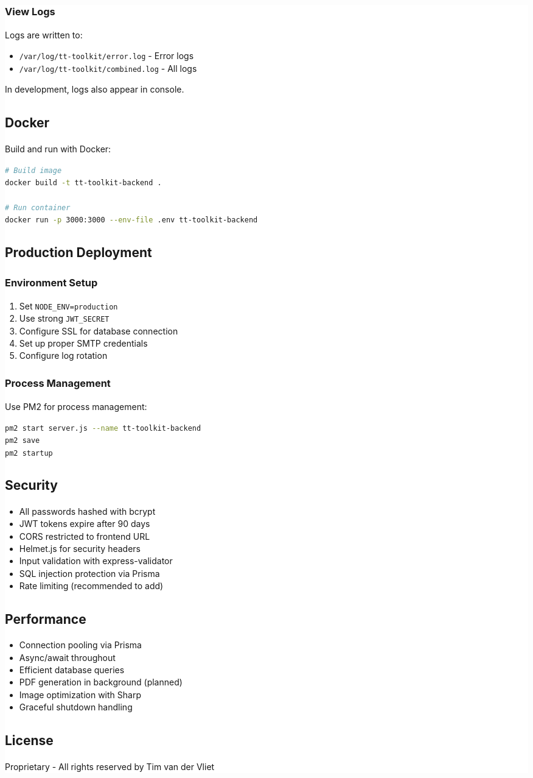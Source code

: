 ### View Logs

Logs are written to:
- `/var/log/tt-toolkit/error.log` - Error logs
- `/var/log/tt-toolkit/combined.log` - All logs

In development, logs also appear in console.

## Docker

Build and run with Docker:

```bash
# Build image
docker build -t tt-toolkit-backend .

# Run container
docker run -p 3000:3000 --env-file .env tt-toolkit-backend
```

## Production Deployment

### Environment Setup

1. Set `NODE_ENV=production`
2. Use strong `JWT_SECRET`
3. Configure SSL for database connection
4. Set up proper SMTP credentials
5. Configure log rotation

### Process Management

Use PM2 for process management:

```bash
pm2 start server.js --name tt-toolkit-backend
pm2 save
pm2 startup
```

## Security

- All passwords hashed with bcrypt
- JWT tokens expire after 90 days
- CORS restricted to frontend URL
- Helmet.js for security headers
- Input validation with express-validator
- SQL injection protection via Prisma
- Rate limiting (recommended to add)

## Performance

- Connection pooling via Prisma
- Async/await throughout
- Efficient database queries
- PDF generation in background (planned)
- Image optimization with Sharp
- Graceful shutdown handling

## License

Proprietary - All rights reserved by Tim van der Vliet
